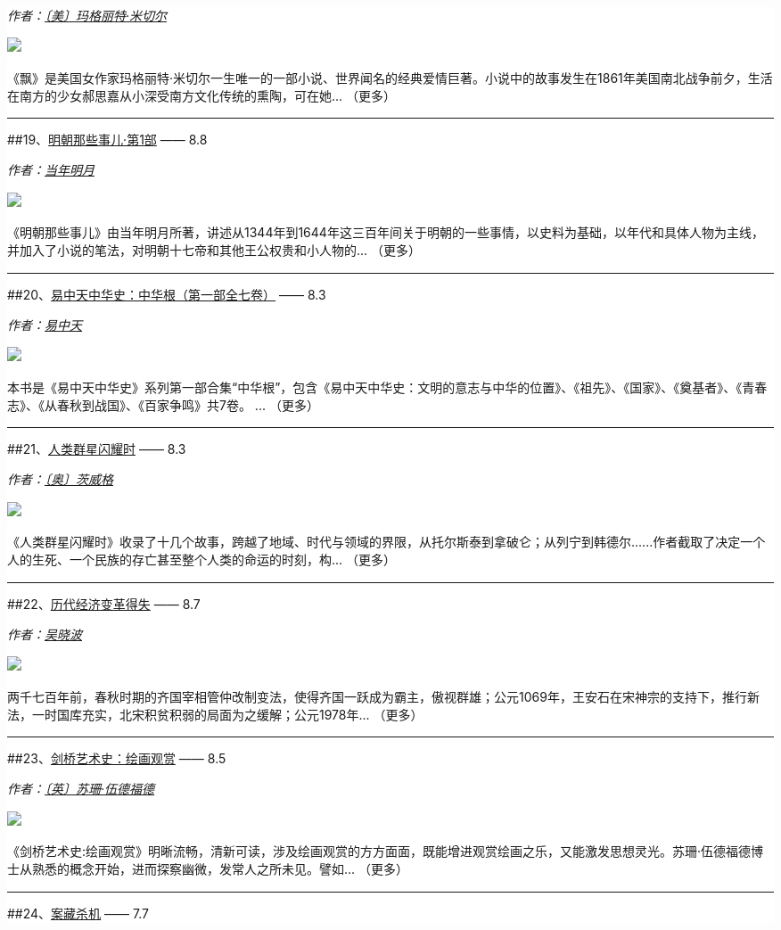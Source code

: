 *作者：[〔美〕玛格丽特·米切尔 ](https://read.douban.com/search?q=%E3%80%94%E7%BE%8E%E3%80%95%E7%8E%9B%E6%A0%BC%E4%B8%BD%E7%89%B9%C2%B7%E7%B1%B3%E5%88%87%E5%B0%94%20)*

![](https://img3.doubanio.com/view/ark_article_cover/retina/public/505510.jpg?v=1395395769.0)

《飘》是美国女作家玛格丽特·米切尔一生唯一的一部小说、世界闻名的经典爱情巨著。小说中的故事发生在1861年美国南北战争前夕，生活在南方的少女郝思嘉从小深受南方文化传统的熏陶，可在她...
（更多）
***
##19、[明朝那些事儿·第1部](https://read.douban.com/ebook/1465780/) —— 8.8

*作者：[当年明月](https://read.douban.com/search?q=%E5%BD%93%E5%B9%B4%E6%98%8E%E6%9C%88)*

![](https://img3.doubanio.com/view/ark_article_cover/retina/public/1465780.jpg?v=1395394357.0)

《明朝那些事儿》由当年明月所著，讲述从1344年到1644年这三百年间关于明朝的一些事情，以史料为基础，以年代和具体人物为主线，并加入了小说的笔法，对明朝十七帝和其他王公权贵和小人物的...
（更多）
***
##20、[易中天中华史：中华根（第一部全七卷）](https://read.douban.com/ebook/3836449/) —— 8.3

*作者：[易中天](https://read.douban.com/search?q=%E6%98%93%E4%B8%AD%E5%A4%A9)*

![](https://img1.doubanio.com/view/ark_article_cover/retina/public/3836449.jpg?v=1400640703.0)

本书是《易中天中华史》系列第一部合集“中华根”，包含《易中天中华史：文明的意志与中华的位置》、《祖先》、《国家》、《奠基者》、《青春志》、《从春秋到战国》、《百家争鸣》共7卷。 ...
（更多）
***
##21、[人类群星闪耀时](https://read.douban.com/ebook/3880720/) —— 8.3

*作者：[〔奥〕茨威格](https://read.douban.com/search?q=%E3%80%94%E5%A5%A5%E3%80%95%E8%8C%A8%E5%A8%81%E6%A0%BC)*

![](https://img3.doubanio.com/view/ark_article_cover/retina/public/3880720.jpg?v=1400941160.0)

《人类群星闪耀时》收录了十几个故事，跨越了地域、时代与领域的界限，从托尔斯泰到拿破仑；从列宁到韩德尔......作者截取了决定一个人的生死、一个民族的存亡甚至整个人类的命运的时刻，构...
（更多）
***
##22、[历代经济变革得失](https://read.douban.com/ebook/4908884/) —— 8.7

*作者：[吴晓波](https://read.douban.com/search?q=%E5%90%B4%E6%99%93%E6%B3%A2)*

![](https://img3.doubanio.com/view/ark_article_cover/retina/public/4908884.jpg?v=1405928287.0)

两千七百年前，春秋时期的齐国宰相管仲改制变法，使得齐国一跃成为霸主，傲视群雄；公元1069年，王安石在宋神宗的支持下，推行新法，一时国库充实，北宋积贫积弱的局面为之缓解；公元1978年...
（更多）
***
##23、[剑桥艺术史：绘画观赏](https://read.douban.com/ebook/2904216/) —— 8.5

*作者：[〔英〕苏珊·伍德福德](https://read.douban.com/search?q=%E3%80%94%E8%8B%B1%E3%80%95%E8%8B%8F%E7%8F%8A%C2%B7%E4%BC%8D%E5%BE%B7%E7%A6%8F%E5%BE%B7)*

![](https://img3.doubanio.com/view/ark_article_cover/retina/public/2904216.jpg?v=1395393499.0)

《剑桥艺术史:绘画观赏》明晰流畅，清新可读，涉及绘画观赏的方方面面，既能增进观赏绘画之乐，又能激发思想灵光。苏珊·伍德福德博士从熟悉的概念开始，进而探察幽微，发常人之所未见。譬如...
（更多）
***
##24、[案藏杀机](https://read.douban.com/ebook/5298959/) —— 7.7
